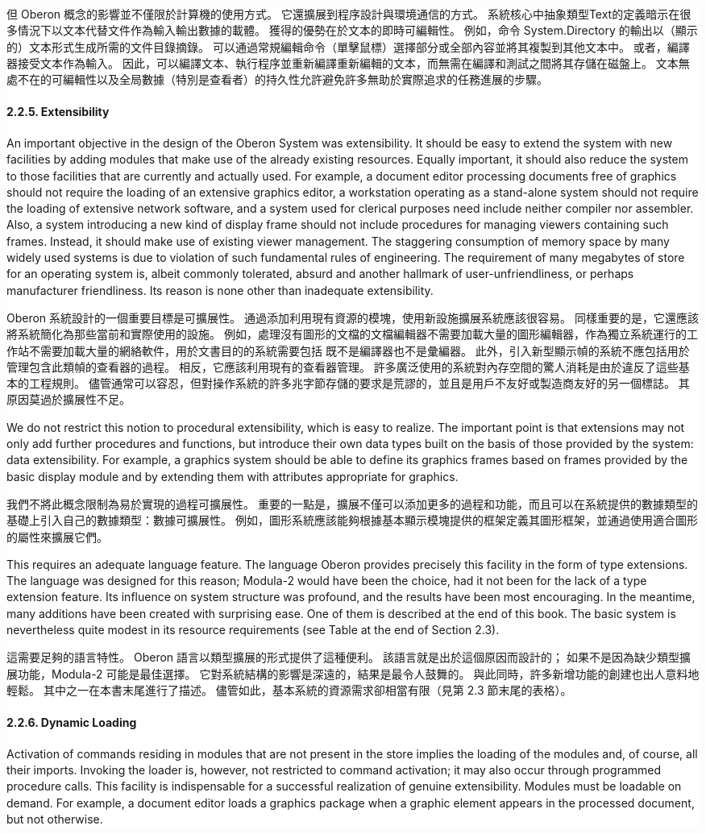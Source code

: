 但 Oberon 概念的影響並不僅限於計算機的使用方式。 它還擴展到程序設計與環境通信的方式。 系統核心中抽象類型Text的定義暗示在很多情況下以文本代替文件作為輸入輸出數據的載體。 獲得的優勢在於文本的即時可編輯性。 例如，命令 System.Directory 的輸出以（顯示的）文本形式生成所需的文件目錄摘錄。 可以通過常規編輯命令（單擊鼠標）選擇部分或全部內容並將其複製到其他文本中。 或者，編譯器接受文本作為輸入。 因此，可以編譯文本、執行程序並重新編譯重新編輯的文本，而無需在編譯和測試之間將其存儲在磁盤上。 文本無處不在的可編輯性以及全局數據（特別是查看者）的持久性允許避免許多無助於實際追求的任務進展的步驟。

#### 2.2.5. Extensibility

An  important  objective  in  the  design  of  the  Oberon  System  was  extensibility.  It  should  be  easy  to  extend  the  system  with  new  facilities  by  adding  modules  that  make  use  of  the  already  existing  resources. Equally important, it should also reduce the system to those facilities that are currently and actually used. For example, a document editor processing documents free of graphics should not  require  the  loading  of  an  extensive  graphics  editor,  a  workstation  operating  as  a  stand-alone  system should not require the loading of extensive network software, and a system used for clerical purposes  need  include  neither  compiler  nor  assembler.  Also,  a  system  introducing  a  new  kind  of  display frame should not include procedures for managing viewers containing such frames. Instead, it should make use of existing viewer management. The staggering consumption of memory space by  many  widely  used  systems  is  due  to  violation  of  such  fundamental  rules  of  engineering.  The  requirement  of  many  megabytes  of  store  for  an  operating  system  is,  albeit  commonly  tolerated,  absurd  and  another  hallmark  of  user-unfriendliness,  or  perhaps  manufacturer  friendliness.  Its  reason is none other than inadequate extensibility.

Oberon 系統設計的一個重要目標是可擴展性。 通過添加利用現有資源的模塊，使用新設施擴展系統應該很容易。 同樣重要的是，它還應該將系統簡化為那些當前和實際使用的設施。 例如，處理沒有圖形的文檔的文檔編輯器不需要加載大量的圖形編輯器，作為獨立系統運行的工作站不需要加載大量的網絡軟件，用於文書目的的系統需要包括 既不是編譯器也不是彙編器。 此外，引入新型顯示幀的系統不應包括用於管理包含此類幀的查看器的過程。 相反，它應該利用現有的查看器管理。 許多廣泛使用的系統對內存空間的驚人消耗是由於違反了這些基本的工程規則。 儘管通常可以容忍，但對操作系統的許多兆字節存儲的要求是荒謬的，並且是用戶不友好或製造商友好的另一個標誌。 其原因莫過於擴展性不足。

We  do  not  restrict  this  notion  to  procedural  extensibility,  which  is  easy  to  realize.  The  important  point is that extensions may not only add further procedures and functions, but introduce their own data  types  built  on  the  basis  of  those  provided  by  the  system:  data  extensibility.  For  example,  a  graphics  system  should  be  able  to  define  its  graphics  frames  based  on  frames  provided  by  the  basic display module and by extending them with attributes appropriate for graphics. 

我們不將此概念限制為易於實現的過程可擴展性。 重要的一點是，擴展不僅可以添加更多的過程和功能，而且可以在系統提供的數據類型的基礎上引入自己的數據類型：數據可擴展性。 例如，圖形系統應該能夠根據基本顯示模塊提供的框架定義其圖形框架，並通過使用適合圖形的屬性來擴展它們。

This requires an adequate language feature. The language Oberon provides precisely this facility in the  form  of  type  extensions.  The  language  was  designed  for  this  reason;  Modula-2  would  have  been  the  choice,  had  it  not  been  for  the  lack  of  a  type  extension  feature.  Its  influence  on  system  structure  was  profound,  and  the  results  have  been  most  encouraging.  In  the  meantime,  many  additions have been created with surprising ease. One of them is described at the end of this book. The basic system is nevertheless quite modest in its resource requirements (see Table at the end of Section 2.3).

這需要足夠的語言特性。 Oberon 語言以類型擴展的形式提供了這種便利。 該語言就是出於這個原因而設計的； 如果不是因為缺少類型擴展功能，Modula-2 可能是最佳選擇。 它對系統結構的影響是深遠的，結果是最令人鼓舞的。 與此同時，許多新增功能的創建也出人意料地輕鬆。 其中之一在本書末尾進行了描述。 儘管如此，基本系統的資源需求卻相當有限（見第 2.3 節末尾的表格）。

#### 2.2.6. Dynamic Loading

Activation of commands residing in modules that are not present in the store implies the loading of the  modules  and,  of  course,  all  their  imports.  Invoking  the  loader  is,  however,  not  restricted  to  command  activation;  it  may  also  occur  through  programmed  procedure  calls.  This  facility  is  indispensable  for  a  successful  realization  of  genuine  extensibility.  Modules  must  be  loadable  on  demand.  For  example,  a  document  editor  loads  a  graphics  package  when  a  graphic  element  appears in the processed document, but not otherwise.

